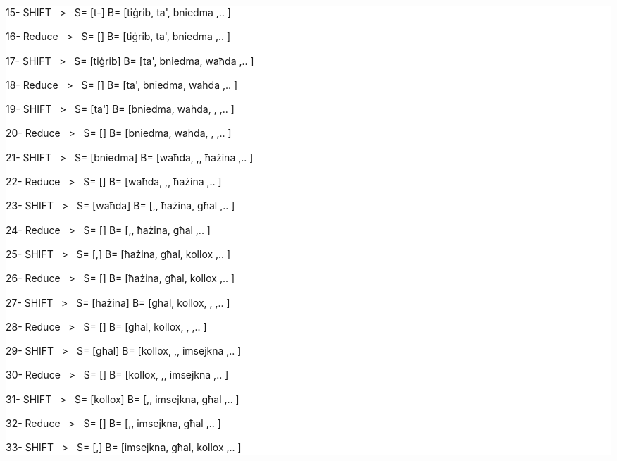 
15- SHIFT&nbsp;&nbsp;&nbsp;>&nbsp;&nbsp;&nbsp;S= [t-]   B= [tiġrib, ta', bniedma ,.. ]



16- Reduce&nbsp;&nbsp;&nbsp;>&nbsp;&nbsp;&nbsp;S= []   B= [tiġrib, ta', bniedma ,.. ]



17- SHIFT&nbsp;&nbsp;&nbsp;>&nbsp;&nbsp;&nbsp;S= [tiġrib]   B= [ta', bniedma, waħda ,.. ]



18- Reduce&nbsp;&nbsp;&nbsp;>&nbsp;&nbsp;&nbsp;S= []   B= [ta', bniedma, waħda ,.. ]



19- SHIFT&nbsp;&nbsp;&nbsp;>&nbsp;&nbsp;&nbsp;S= [ta']   B= [bniedma, waħda, , ,.. ]



20- Reduce&nbsp;&nbsp;&nbsp;>&nbsp;&nbsp;&nbsp;S= []   B= [bniedma, waħda, , ,.. ]



21- SHIFT&nbsp;&nbsp;&nbsp;>&nbsp;&nbsp;&nbsp;S= [bniedma]   B= [waħda, ,, ħażina ,.. ]



22- Reduce&nbsp;&nbsp;&nbsp;>&nbsp;&nbsp;&nbsp;S= []   B= [waħda, ,, ħażina ,.. ]



23- SHIFT&nbsp;&nbsp;&nbsp;>&nbsp;&nbsp;&nbsp;S= [waħda]   B= [,, ħażina, għal ,.. ]



24- Reduce&nbsp;&nbsp;&nbsp;>&nbsp;&nbsp;&nbsp;S= []   B= [,, ħażina, għal ,.. ]



25- SHIFT&nbsp;&nbsp;&nbsp;>&nbsp;&nbsp;&nbsp;S= [,]   B= [ħażina, għal, kollox ,.. ]



26- Reduce&nbsp;&nbsp;&nbsp;>&nbsp;&nbsp;&nbsp;S= []   B= [ħażina, għal, kollox ,.. ]



27- SHIFT&nbsp;&nbsp;&nbsp;>&nbsp;&nbsp;&nbsp;S= [ħażina]   B= [għal, kollox, , ,.. ]



28- Reduce&nbsp;&nbsp;&nbsp;>&nbsp;&nbsp;&nbsp;S= []   B= [għal, kollox, , ,.. ]



29- SHIFT&nbsp;&nbsp;&nbsp;>&nbsp;&nbsp;&nbsp;S= [għal]   B= [kollox, ,, imsejkna ,.. ]



30- Reduce&nbsp;&nbsp;&nbsp;>&nbsp;&nbsp;&nbsp;S= []   B= [kollox, ,, imsejkna ,.. ]



31- SHIFT&nbsp;&nbsp;&nbsp;>&nbsp;&nbsp;&nbsp;S= [kollox]   B= [,, imsejkna, għal ,.. ]



32- Reduce&nbsp;&nbsp;&nbsp;>&nbsp;&nbsp;&nbsp;S= []   B= [,, imsejkna, għal ,.. ]



33- SHIFT&nbsp;&nbsp;&nbsp;>&nbsp;&nbsp;&nbsp;S= [,]   B= [imsejkna, għal, kollox ,.. ]


